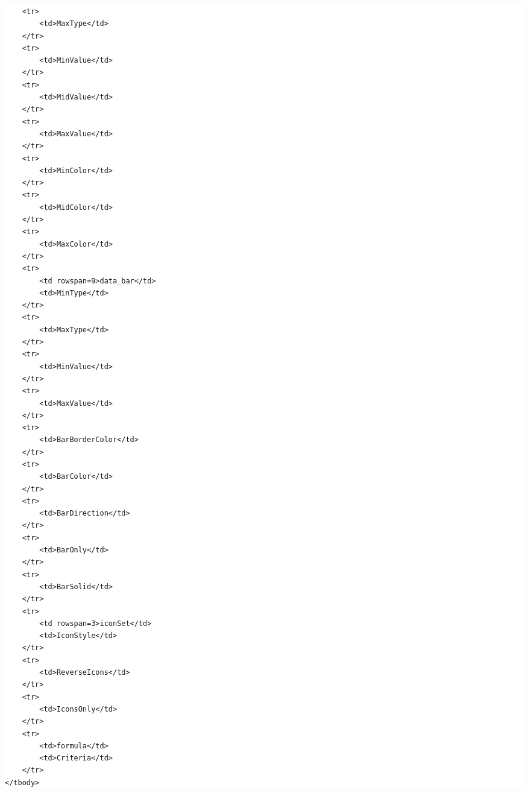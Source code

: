         <tr>
            <td>MaxType</td>
        </tr>
        <tr>
            <td>MinValue</td>
        </tr>
        <tr>
            <td>MidValue</td>
        </tr>
        <tr>
            <td>MaxValue</td>
        </tr>
        <tr>
            <td>MinColor</td>
        </tr>
        <tr>
            <td>MidColor</td>
        </tr>
        <tr>
            <td>MaxColor</td>
        </tr>
        <tr>
            <td rowspan=9>data_bar</td>
            <td>MinType</td>
        </tr>
        <tr>
            <td>MaxType</td>
        </tr>
        <tr>
            <td>MinValue</td>
        </tr>
        <tr>
            <td>MaxValue</td>
        </tr>
        <tr>
            <td>BarBorderColor</td>
        </tr>
        <tr>
            <td>BarColor</td>
        </tr>
        <tr>
            <td>BarDirection</td>
        </tr>
        <tr>
            <td>BarOnly</td>
        </tr>
        <tr>
            <td>BarSolid</td>
        </tr>
        <tr>
            <td rowspan=3>iconSet</td>
            <td>IconStyle</td>
        </tr>
        <tr>
            <td>ReverseIcons</td>
        </tr>
        <tr>
            <td>IconsOnly</td>
        </tr>
        <tr>
            <td>formula</td>
            <td>Criteria</td>
        </tr>
    </tbody>
